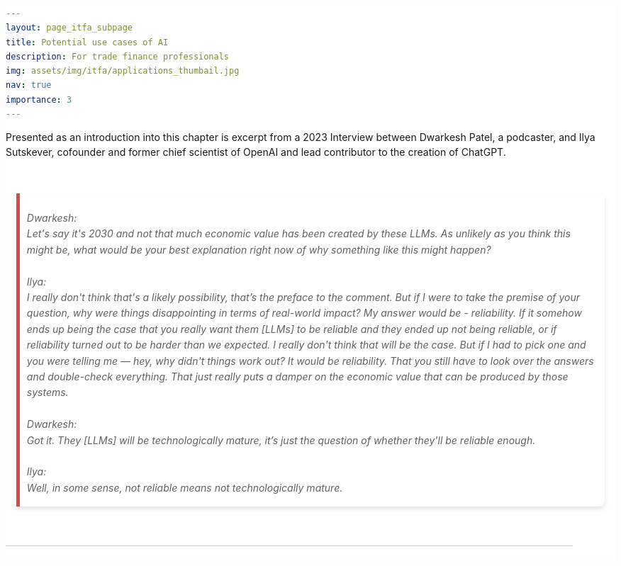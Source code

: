 ```yaml
---
layout: page_itfa_subpage
title: Potential use cases of AI
description: For trade finance professionals
img: assets/img/itfa/applications_thumbail.jpg
nav: true
importance: 3
---
```



Presented as an introduction into this chapter is excerpt from a 2023 Interview between Dwarkesh Patel, a podcaster, and Ilya Sutskever, cofounder and former chief scientist of OpenAI and lead contributor to the creation of ChatGPT.

<br>

<div style="max-width: 830px; margin: 1rem auto; padding: 0 1rem;">
  <blockquote style="background-color: transparent; border-left: 5px solid #d64a4a; padding: 0.7rem; padding-bottom: 0.1rem; margin: 0; border-radius: 0 8px 8px 0; box-shadow: 0 4px 6px rgba(0, 0, 0, 0.1); transition: transform 0.2s ease-in-out;">
    <p style="font-size: 1rem; line-height: 1.6; color: inherit; font-style: italic;">
    Dwarkesh:<br>
    Let's say it's 2030 and not that much economic value has been created by these LLMs. As unlikely as you think this might be, what would be your best explanation right now of why something like this might happen?
    <br><br>
    Ilya:<br>
    I really don't think that's a likely possibility, that’s the preface to the comment. But if I were to take the premise of your question, why were things disappointing in terms of real-world impact? My answer would be - reliability. If it somehow ends up being the case that you really want them [LLMs] to be reliable and they ended up not being reliable, or if reliability turned out to be harder than we expected.
    I really don't think that will be the case.  But if I had to pick one and you were telling me — hey, why didn't things work out? It would be reliability. That you still have to look over the answers and double-check everything.  That just really puts a damper on the economic value that can be produced by those systems.
    <br><br>
    Dwarkesh:<br>
    Got it. They [LLMs] will be technologically mature, it’s just the question of whether they'll be reliable enough.
    <br><br>
    Ilya:<br>
    Well, in some sense, not reliable means not technologically mature.
    </p>
  </blockquote>
</div>

<br>

<br>
<div style="height: 1px; width: min(800px, 100%); padding: 0 5px; box-sizing: border-box; background-color: lightgray;"></div>
<br>

